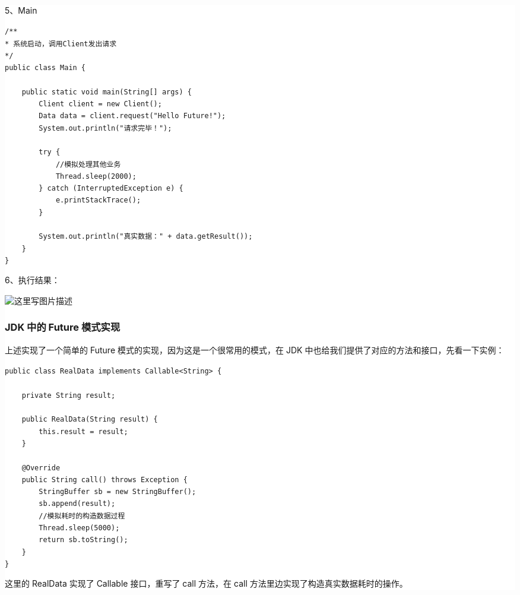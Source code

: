 5、Main

```
/**
* 系统启动，调用Client发出请求
*/
public class Main {

    public static void main(String[] args) {
        Client client = new Client();
        Data data = client.request("Hello Future!");
        System.out.println("请求完毕！");

        try {
            //模拟处理其他业务
            Thread.sleep(2000);
        } catch (InterruptedException e) {
            e.printStackTrace();
        }

        System.out.println("真实数据：" + data.getResult());
    }
}
```

6、执行结果：

![这里写图片描述](https://img-blog.csdn.net/20171030161842527?watermark/2/text/aHR0cDovL2Jsb2cuY3Nkbi5uZXQveGxnZW4xNTczODc=/font/5a6L5L2T/fontsize/400/fill/I0JBQkFCMA==/dissolve/70/gravity/SouthEast)

### JDK 中的 Future 模式实现

上述实现了一个简单的 Future 模式的实现，因为这是一个很常用的模式，在 JDK 中也给我们提供了对应的方法和接口，先看一下实例：

```
public class RealData implements Callable<String> {

    private String result;

    public RealData(String result) {
        this.result = result;
    }

    @Override
    public String call() throws Exception {
        StringBuffer sb = new StringBuffer();
        sb.append(result);
        //模拟耗时的构造数据过程
        Thread.sleep(5000);
        return sb.toString();
    }
}
```

这里的 RealData 实现了 Callable 接口，重写了 call 方法，在 call 方法里边实现了构造真实数据耗时的操作。
